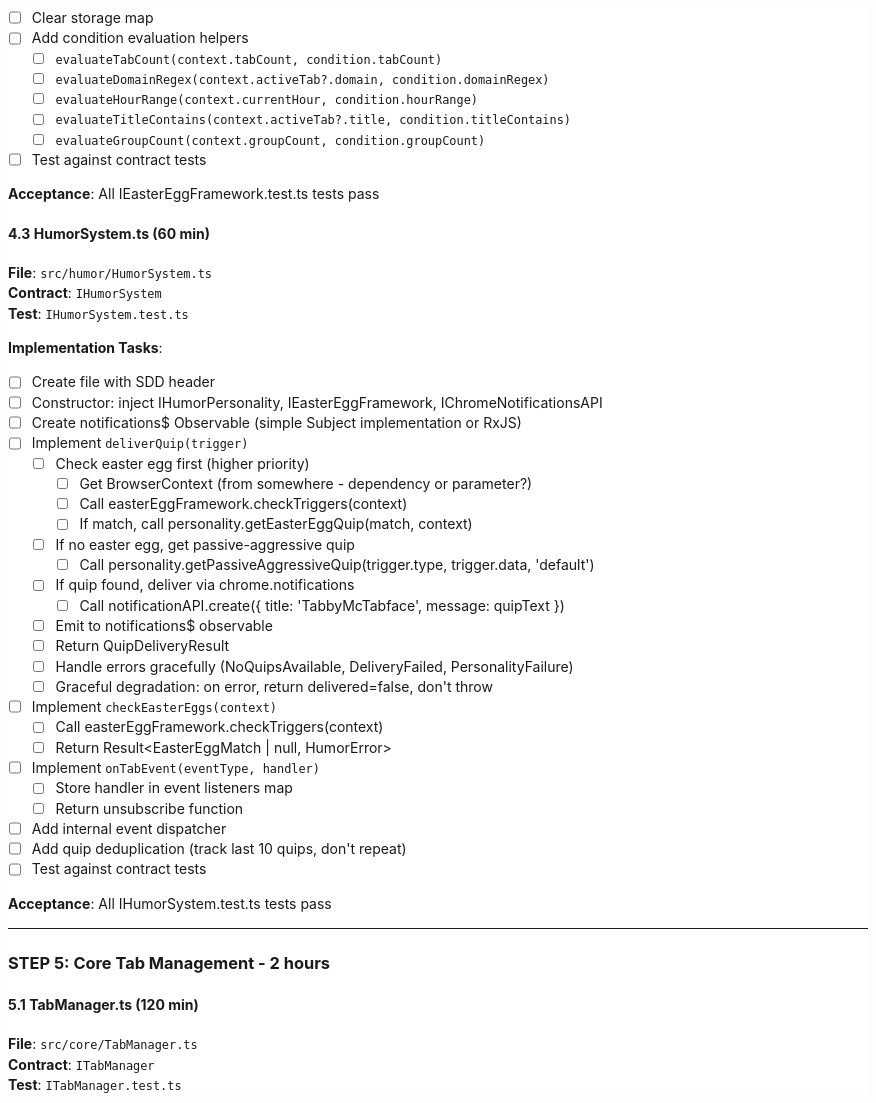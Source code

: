  - [ ] Clear storage map
- [ ] Add condition evaluation helpers
  - [ ] `evaluateTabCount(context.tabCount, condition.tabCount)`
  - [ ] `evaluateDomainRegex(context.activeTab?.domain, condition.domainRegex)`
  - [ ] `evaluateHourRange(context.currentHour, condition.hourRange)`
  - [ ] `evaluateTitleContains(context.activeTab?.title, condition.titleContains)`
  - [ ] `evaluateGroupCount(context.groupCount, condition.groupCount)`
- [ ] Test against contract tests

**Acceptance**: All IEasterEggFramework.test.ts tests pass

#### 4.3 HumorSystem.ts (60 min)
**File**: `src/humor/HumorSystem.ts`  
**Contract**: `IHumorSystem`  
**Test**: `IHumorSystem.test.ts`

**Implementation Tasks**:
- [ ] Create file with SDD header
- [ ] Constructor: inject IHumorPersonality, IEasterEggFramework, IChromeNotificationsAPI
- [ ] Create notifications$ Observable (simple Subject implementation or RxJS)
- [ ] Implement `deliverQuip(trigger)`
  - [ ] Check easter egg first (higher priority)
    - [ ] Get BrowserContext (from somewhere - dependency or parameter?)
    - [ ] Call easterEggFramework.checkTriggers(context)
    - [ ] If match, call personality.getEasterEggQuip(match, context)
  - [ ] If no easter egg, get passive-aggressive quip
    - [ ] Call personality.getPassiveAggressiveQuip(trigger.type, trigger.data, 'default')
  - [ ] If quip found, deliver via chrome.notifications
    - [ ] Call notificationAPI.create({ title: 'TabbyMcTabface', message: quipText })
  - [ ] Emit to notifications$ observable
  - [ ] Return QuipDeliveryResult
  - [ ] Handle errors gracefully (NoQuipsAvailable, DeliveryFailed, PersonalityFailure)
  - [ ] Graceful degradation: on error, return delivered=false, don't throw
- [ ] Implement `checkEasterEggs(context)`
  - [ ] Call easterEggFramework.checkTriggers(context)
  - [ ] Return Result<EasterEggMatch | null, HumorError>
- [ ] Implement `onTabEvent(eventType, handler)`
  - [ ] Store handler in event listeners map
  - [ ] Return unsubscribe function
- [ ] Add internal event dispatcher
- [ ] Add quip deduplication (track last 10 quips, don't repeat)
- [ ] Test against contract tests

**Acceptance**: All IHumorSystem.test.ts tests pass

---

### STEP 5: Core Tab Management - 2 hours

#### 5.1 TabManager.ts (120 min)
**File**: `src/core/TabManager.ts`  
**Contract**: `ITabManager`  
**Test**: `ITabManager.test.ts`
